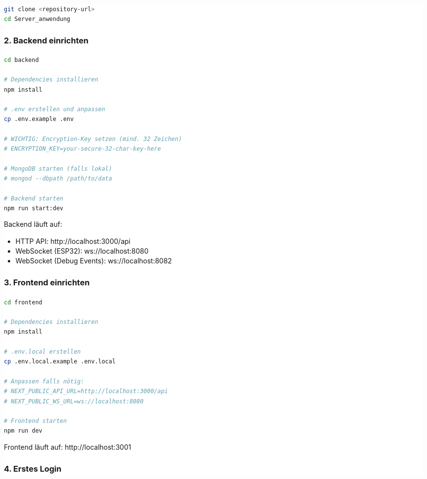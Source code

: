 ```bash
git clone <repository-url>
cd Server_anwendung
```

### 2. Backend einrichten

```bash
cd backend

# Dependencies installieren
npm install

# .env erstellen und anpassen
cp .env.example .env

# WICHTIG: Encryption-Key setzen (mind. 32 Zeichen)
# ENCRYPTION_KEY=your-secure-32-char-key-here

# MongoDB starten (falls lokal)
# mongod --dbpath /path/to/data

# Backend starten
npm run start:dev
```

Backend läuft auf:
- HTTP API: http://localhost:3000/api
- WebSocket (ESP32): ws://localhost:8080
- WebSocket (Debug Events): ws://localhost:8082

### 3. Frontend einrichten

```bash
cd frontend

# Dependencies installieren
npm install

# .env.local erstellen
cp .env.local.example .env.local

# Anpassen falls nötig:
# NEXT_PUBLIC_API_URL=http://localhost:3000/api
# NEXT_PUBLIC_WS_URL=ws://localhost:8080

# Frontend starten
npm run dev
```

Frontend läuft auf: http://localhost:3001

### 4. Erstes Login

